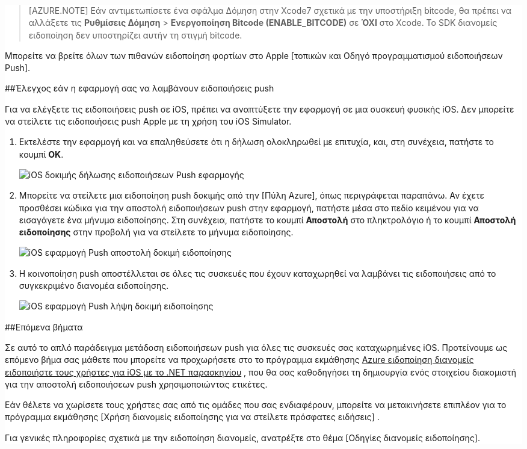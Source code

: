 > [AZURE.NOTE] Εάν αντιμετωπίσετε ένα σφάλμα Δόμηση στην Xcode7 σχετικά με την υποστήριξη bitcode, θα πρέπει να αλλάξετε τις **Ρυθμίσεις Δόμηση** > **Ενεργοποίηση Bitcode (ENABLE_BITCODE)** σε **ΌΧΙ** στο Xcode. Το SDK διανομείς ειδοποίηση δεν υποστηρίζει αυτήν τη στιγμή bitcode. 

Μπορείτε να βρείτε όλων των πιθανών ειδοποίηση φορτίων στο Apple [τοπικών και Οδηγό προγραμματισμού ειδοποιήσεων Push].


##<a name="checking-if-your-app-can-receive-push-notifications"></a>Έλεγχος εάν η εφαρμογή σας να λαμβάνουν ειδοποιήσεις push

Για να ελέγξετε τις ειδοποιήσεις push σε iOS, πρέπει να αναπτύξετε την εφαρμογή σε μια συσκευή φυσικής iOS. Δεν μπορείτε να στείλετε τις ειδοποιήσεις push Apple με τη χρήση του iOS Simulator.

1. Εκτελέστε την εφαρμογή και να επαληθεύσετε ότι η δήλωση ολοκληρωθεί με επιτυχία, και, στη συνέχεια, πατήστε το κουμπί **OK**.

    ![iOS δοκιμής δήλωσης ειδοποιήσεων Push εφαρμογής][33]

2. Μπορείτε να στείλετε μια ειδοποίηση push δοκιμής από την [Πύλη Azure], όπως περιγράφεται παραπάνω. Αν έχετε προσθέσει κώδικα για την αποστολή ειδοποιήσεων push στην εφαρμογή, πατήστε μέσα στο πεδίο κειμένου για να εισαγάγετε ένα μήνυμα ειδοποίησης. Στη συνέχεια, πατήστε το κουμπί **Αποστολή** στο πληκτρολόγιο ή το κουμπί **Αποστολή ειδοποίησης** στην προβολή για να στείλετε το μήνυμα ειδοποίησης.

    ![iOS εφαρμογή Push αποστολή δοκιμή ειδοποίησης][34]

3. Η κοινοποίηση push αποστέλλεται σε όλες τις συσκευές που έχουν καταχωρηθεί να λαμβάνει τις ειδοποιήσεις από το συγκεκριμένο διανομέα ειδοποίησης.

    ![iOS εφαρμογή Push λήψη δοκιμή ειδοποίησης][35]


##<a name="next-steps"></a>Επόμενα βήματα

Σε αυτό το απλό παράδειγμα μετάδοση ειδοποιήσεων push για όλες τις συσκευές σας καταχωρημένες iOS. Προτείνουμε ως επόμενο βήμα σας μάθετε που μπορείτε να προχωρήσετε στο το πρόγραμμα εκμάθησης [Azure ειδοποίηση διανομείς ειδοποιήστε τους χρήστες για iOS με το .NET παρασκηνίου] , που θα σας καθοδηγήσει τη δημιουργία ενός στοιχείου διακομιστή για την αποστολή ειδοποιήσεων push χρησιμοποιώντας ετικέτες. 

Εάν θέλετε να χωρίσετε τους χρήστες σας από τις ομάδες που σας ενδιαφέρουν, μπορείτε να μετακινήσετε επιπλέον για το πρόγραμμα εκμάθησης [Χρήση διανομείς ειδοποίησης για να στείλετε πρόσφατες ειδήσεις] . 

Για γενικές πληροφορίες σχετικά με την ειδοποίηση διανομείς, ανατρέξτε στο θέμα [Οδηγίες διανομείς ειδοποίησης].





[6]: ./media/notification-hubs-ios-get-started/notification-hubs-configure-ios.png
[8]: ./media/notification-hubs-ios-get-started/notification-hubs-create-ios-app.png
[9]: ./media/notification-hubs-ios-get-started/notification-hubs-create-ios-app2.png
[10]: ./media/notification-hubs-ios-get-started/notification-hubs-create-ios-app3.png
[11]: ./media/notification-hubs-ios-get-started/notification-hubs-xcode-product-name.png

[30]: ./media/notification-hubs-ios-get-started/notification-hubs-test-send.png

[31]: ./media/notification-hubs-ios-get-started/notification-hubs-ios-ui.png
[32]: ./media/notification-hubs-ios-get-started/notification-hubs-storyboard-view.png
[33]: ./media/notification-hubs-ios-get-started/notification-hubs-test1.png
[34]: ./media/notification-hubs-ios-get-started/notification-hubs-test2.png
[35]: ./media/notification-hubs-ios-get-started/notification-hubs-test3.png




[Υπηρεσίες Mobile iOS έκδοση 1.2.4 SDK]: http://aka.ms/kymw2g
[Mobile Services iOS SDK]: http://go.microsoft.com/fwLink/?LinkID=266533
[Submit an app page]: http://go.microsoft.com/fwlink/p/?LinkID=266582
[My Applications]: http://go.microsoft.com/fwlink/p/?LinkId=262039
[Live SDK for Windows]: http://go.microsoft.com/fwlink/p/?LinkId=262253

[Get started with Mobile Services]: /develop/mobile/tutorials/get-started-ios
[Azure Classic Portal]: https://manage.windowsazure.com/
[Ειδοποίηση διανομείς καθοδήγηση]: http://msdn.microsoft.com/library/jj927170.aspx
[Xcode]: https://go.microsoft.com/fwLink/p/?LinkID=266532
[iOS Provisioning Portal]: http://go.microsoft.com/fwlink/p/?LinkId=272456

[Get started with push notifications in Mobile Services]: ../mobile-services-javascript-backend-ios-get-started-push.md
[Azure ειδοποίηση διανομείς ειδοποιήστε τους χρήστες για iOS με το .NET παρασκηνίου]: notification-hubs-aspnet-backend-ios-apple-apns-notification.md
[Χρήση διανομείς ειδοποίηση για την αποστολή πρόσφατες ειδήσεις]: notification-hubs-ios-xplat-segmented-apns-push-notification.md

[Τοπική και Οδηγός προγραμματισμού ειδοποιήσεων Push]: http://developer.apple.com/library/mac/#documentation/NetworkingInternet/Conceptual/RemoteNotificationsPG/Chapters/ApplePushService.html#//apple_ref/doc/uid/TP40008194-CH100-SW1
[Πύλη του Azure]: https://portal.azure.com